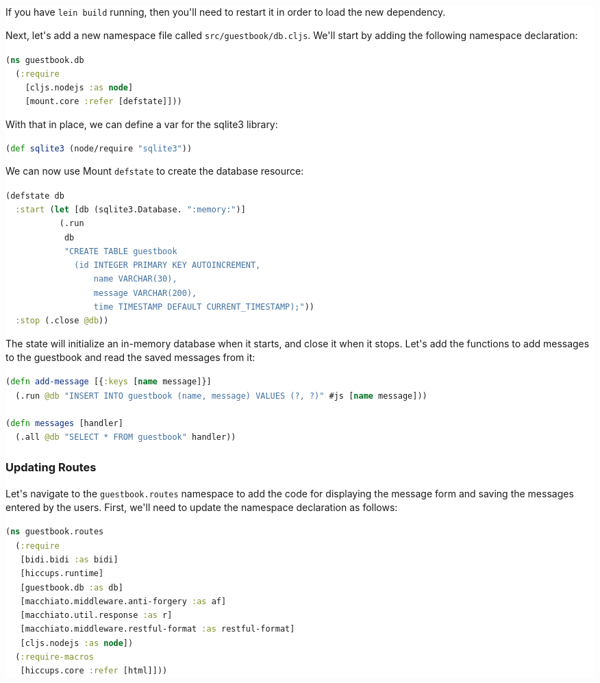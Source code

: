 If you have `lein build` running, then you'll need to restart it in order to load the new dependency.

Next, let's add a new namespace file called `src/guestbook/db.cljs`. We'll start by adding the following namespace declaration:

```clojure
(ns guestbook.db
  (:require
    [cljs.nodejs :as node]
    [mount.core :refer [defstate]]))
```

With that in place, we can define a var for the sqlite3 library:

```clojure
(def sqlite3 (node/require "sqlite3"))
```

We can now use Mount `defstate` to create the database resource:

```clojure
(defstate db
  :start (let [db (sqlite3.Database. ":memory:")]
           (.run
            db
            "CREATE TABLE guestbook
              (id INTEGER PRIMARY KEY AUTOINCREMENT,
                  name VARCHAR(30),
                  message VARCHAR(200),
                  time TIMESTAMP DEFAULT CURRENT_TIMESTAMP);"))
  :stop (.close @db))
```

The state will initialize an in-memory database when it starts, and close it when it stops. Let's add the functions to
add messages to the guestbook and read the saved messages from it:

```clojure
(defn add-message [{:keys [name message]}]
  (.run @db "INSERT INTO guestbook (name, message) VALUES (?, ?)" #js [name message]))

(defn messages [handler]
  (.all @db "SELECT * FROM guestbook" handler))
```

### Updating Routes

Let's navigate to the `guestbook.routes` namespace to add the code for displaying the message form and saving the messages
entered by the users. First, we'll need to update the namespace declaration as follows:

```clojure
(ns guestbook.routes
  (:require
   [bidi.bidi :as bidi]
   [hiccups.runtime]
   [guestbook.db :as db]
   [macchiato.middleware.anti-forgery :as af]
   [macchiato.util.response :as r]
   [macchiato.middleware.restful-format :as restful-format]
   [cljs.nodejs :as node])
  (:require-macros
   [hiccups.core :refer [html]]))
```
